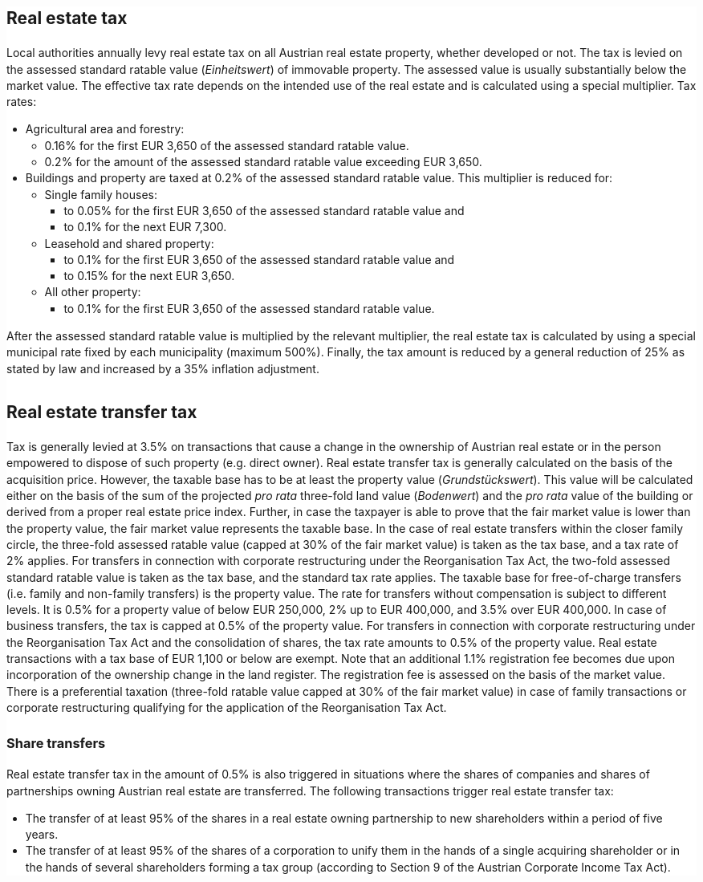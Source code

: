 ## Real estate tax
Local authorities annually levy real estate tax on all Austrian real estate property, whether developed or not. The tax is levied on the assessed standard ratable value (_Einheitswert_) of immovable property. The assessed value is usually substantially below the market value. The effective tax rate depends on the intended use of the real estate and is calculated using a special multiplier.
Tax rates:
  * Agricultural area and forestry: 
    * 0.16% for the first EUR 3,650 of the assessed standard ratable value.
    * 0.2% for the amount of the assessed standard ratable value exceeding EUR 3,650.
  * Buildings and property are taxed at 0.2% of the assessed standard ratable value. This multiplier is reduced for: 
    * Single family houses: 
      * to 0.05% for the first EUR 3,650 of the assessed standard ratable value and
      * to 0.1% for the next EUR 7,300.
    * Leasehold and shared property: 
      * to 0.1% for the first EUR 3,650 of the assessed standard ratable value and
      * to 0.15% for the next EUR 3,650.
    * All other property: 
      * to 0.1% for the first EUR 3,650 of the assessed standard ratable value.


After the assessed standard ratable value is multiplied by the relevant multiplier, the real estate tax is calculated by using a special municipal rate fixed by each municipality (maximum 500%). Finally, the tax amount is reduced by a general reduction of 25% as stated by law and increased by a 35% inflation adjustment.
## Real estate transfer tax
Tax is generally levied at 3.5% on transactions that cause a change in the ownership of Austrian real estate or in the person empowered to dispose of such property (e.g. direct owner). Real estate transfer tax is generally calculated on the basis of the acquisition price. However, the taxable base has to be at least the property value (_Grundstückswert_). This value will be calculated either on the basis of the sum of the projected _pro rata_ three-fold land value (_Bodenwert_) and the _pro rata_ value of the building or derived from a proper real estate price index. Further, in case the taxpayer is able to prove that the fair market value is lower than the property value, the fair market value represents the taxable base.
In the case of real estate transfers within the closer family circle, the three-fold assessed ratable value (capped at 30% of the fair market value) is taken as the tax base, and a tax rate of 2% applies. For transfers in connection with corporate restructuring under the Reorganisation Tax Act, the two-fold assessed standard ratable value is taken as the tax base, and the standard tax rate applies.
The taxable base for free-of-charge transfers (i.e. family and non-family transfers) is the property value. The rate for transfers without compensation is subject to different levels. It is 0.5% for a property value of below EUR 250,000, 2% up to EUR 400,000, and 3.5% over EUR 400,000. In case of business transfers, the tax is capped at 0.5% of the property value. For transfers in connection with corporate restructuring under the Reorganisation Tax Act and the consolidation of shares, the tax rate amounts to 0.5% of the property value.
Real estate transactions with a tax base of EUR 1,100 or below are exempt.
Note that an additional 1.1% registration fee becomes due upon incorporation of the ownership change in the land register. The registration fee is assessed on the basis of the market value. There is a preferential taxation (three-fold ratable value capped at 30% of the fair market value) in case of family transactions or corporate restructuring qualifying for the application of the Reorganisation Tax Act.
### Share transfers
Real estate transfer tax in the amount of 0.5% is also triggered in situations where the shares of companies and shares of partnerships owning Austrian real estate are transferred. The following transactions trigger real estate transfer tax:
  * The transfer of at least 95% of the shares in a real estate owning partnership to new shareholders within a period of five years.
  * The transfer of at least 95% of the shares of a corporation to unify them in the hands of a single acquiring shareholder or in the hands of several shareholders forming a tax group (according to Section 9 of the Austrian Corporate Income Tax Act).
